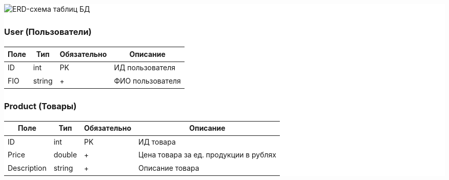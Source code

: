 ![ERD-схема таблиц БД](./ERD.svg)

### User (Пользователи)

<table>
<thead>
<tr>
	<th>Поле</th>
	<th>Тип</th>
	<th>Обязательно</th>
	<th>Описание</th>
</tr>
</thead>
<tbody>
<tr>
	<td>ID</td>
	<td>int</td>
	<td>PK</td>
	<td>ИД пользователя</td>
</tr>
<tr>
	<td>FIO</td>
	<td>string</td>
	<td>+</td>
	<td>ФИО пользователя</td>
</tr>

</tbody>
</table>

### Product (Товары)

<table>
<thead>
<tr>
	<th>Поле</th>
	<th>Тип</th>
	<th>Обязательно</th>
	<th>Описание</th>
</tr>
</thead>
<tbody>
<tr>
	<td>ID</td>
	<td>int</td>
	<td>PK</td>
	<td>ИД товара</td>
</tr>
<tr>
	<td>Price</td>
	<td>double</td>
	<td>+</td>
	<td>Цена товара за ед. продукции в рублях</td>
</tr>
<tr>
	<td>Description</td>
	<td>string</td>
	<td>+</td>
	<td>Описание товара</td>
</tr>
